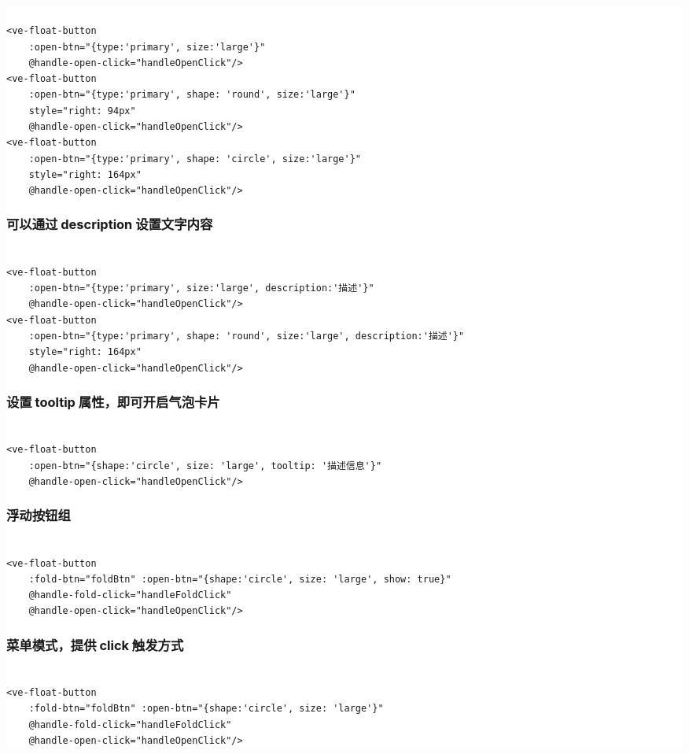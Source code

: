 ```vue

<ve-float-button
    :open-btn="{type:'primary', size:'large'}"
    @handle-open-click="handleOpenClick"/>
<ve-float-button
    :open-btn="{type:'primary', shape: 'round', size:'large'}"
    style="right: 94px"
    @handle-open-click="handleOpenClick"/>
<ve-float-button
    :open-btn="{type:'primary', shape: 'circle', size:'large'}"
    style="right: 164px"
    @handle-open-click="handleOpenClick"/>
```

### 可以通过 description 设置文字内容

```vue

<ve-float-button
    :open-btn="{type:'primary', size:'large', description:'描述'}"
    @handle-open-click="handleOpenClick"/>
<ve-float-button
    :open-btn="{type:'primary', shape: 'round', size:'large', description:'描述'}"
    style="right: 164px"
    @handle-open-click="handleOpenClick"/>
```

### 设置 tooltip 属性，即可开启气泡卡片

```vue

<ve-float-button
    :open-btn="{shape:'circle', size: 'large', tooltip: '描述信息'}"
    @handle-open-click="handleOpenClick"/>
```

### 浮动按钮组

```vue

<ve-float-button
    :fold-btn="foldBtn" :open-btn="{shape:'circle', size: 'large', show: true}"
    @handle-fold-click="handleFoldClick"
    @handle-open-click="handleOpenClick"/>
```

### 菜单模式，提供 click 触发方式

```vue

<ve-float-button
    :fold-btn="foldBtn" :open-btn="{shape:'circle', size: 'large'}"
    @handle-fold-click="handleFoldClick"
    @handle-open-click="handleOpenClick"/>
```
